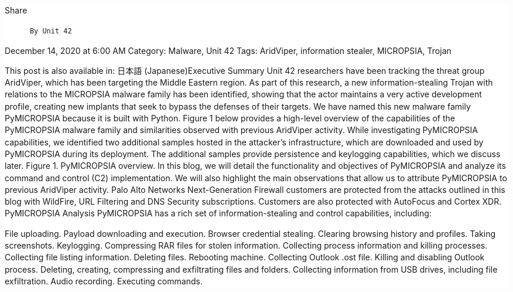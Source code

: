 

Share 


















 







          By Unit 42 
December 14, 2020 at 6:00 AM
Category: Malware, Unit 42
Tags: AridViper, information stealer, MICROPSIA, Trojan



 



 
This post is also available in: 
    日本語 (Japanese)Executive Summary
Unit 42 researchers have been tracking the threat group AridViper, which has been targeting the Middle Eastern region. As part of this research, a new information-stealing Trojan with relations to the MICROPSIA malware family has been identified, showing that the actor maintains a very active development profile, creating new implants that seek to bypass the defenses of their targets. We have named this new malware family PyMICROPSIA because it is built with Python.
Figure 1 below provides a high-level overview of the capabilities of the PyMICROPSIA malware family and similarities observed with previous AridViper activity. While investigating PyMICROPSIA capabilities, we identified two additional samples hosted in the attacker’s infrastructure, which are downloaded and used by PyMICROPSIA during its deployment. The additional samples provide persistence and keylogging capabilities, which we discuss later.
Figure 1. PyMICROPSIA overview.
In this blog, we will detail the functionality and objectives of PyMICROPSIA and analyze its command and control (C2) implementation. We will also highlight the main observations that allow us to attribute PyMICROPSIA to previous AridViper activity.
Palo Alto Networks Next-Generation Firewall customers are protected from the attacks outlined in this blog with WildFire, URL Filtering and DNS Security subscriptions. Customers are also protected with AutoFocus and Cortex XDR.
PyMICROPSIA Analysis
PyMICROPSIA has a rich set of information-stealing and control capabilities, including:

File uploading.
Payload downloading and execution.
Browser credential stealing. Clearing browsing history and profiles.
Taking screenshots.
Keylogging.
Compressing RAR files for stolen information.
Collecting process information and killing processes.
Collecting file listing information.
Deleting files.
Rebooting machine.
Collecting Outlook .ost file. Killing and disabling Outlook process.
Deleting, creating, compressing and exfiltrating files and folders.
Collecting information from USB drives, including file exfiltration.
Audio recording.
Executing commands.
